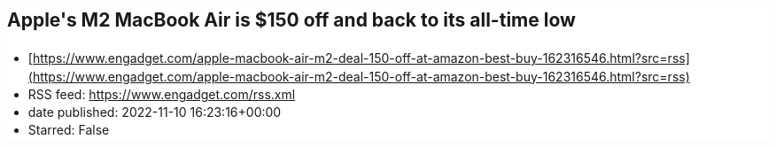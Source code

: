 ## Apple's M2 MacBook Air is $150 off and back to its all-time low
 - [https://www.engadget.com/apple-macbook-air-m2-deal-150-off-at-amazon-best-buy-162316546.html?src=rss](https://www.engadget.com/apple-macbook-air-m2-deal-150-off-at-amazon-best-buy-162316546.html?src=rss)
 - RSS feed: https://www.engadget.com/rss.xml
 - date published: 2022-11-10 16:23:16+00:00
 - Starred: False
